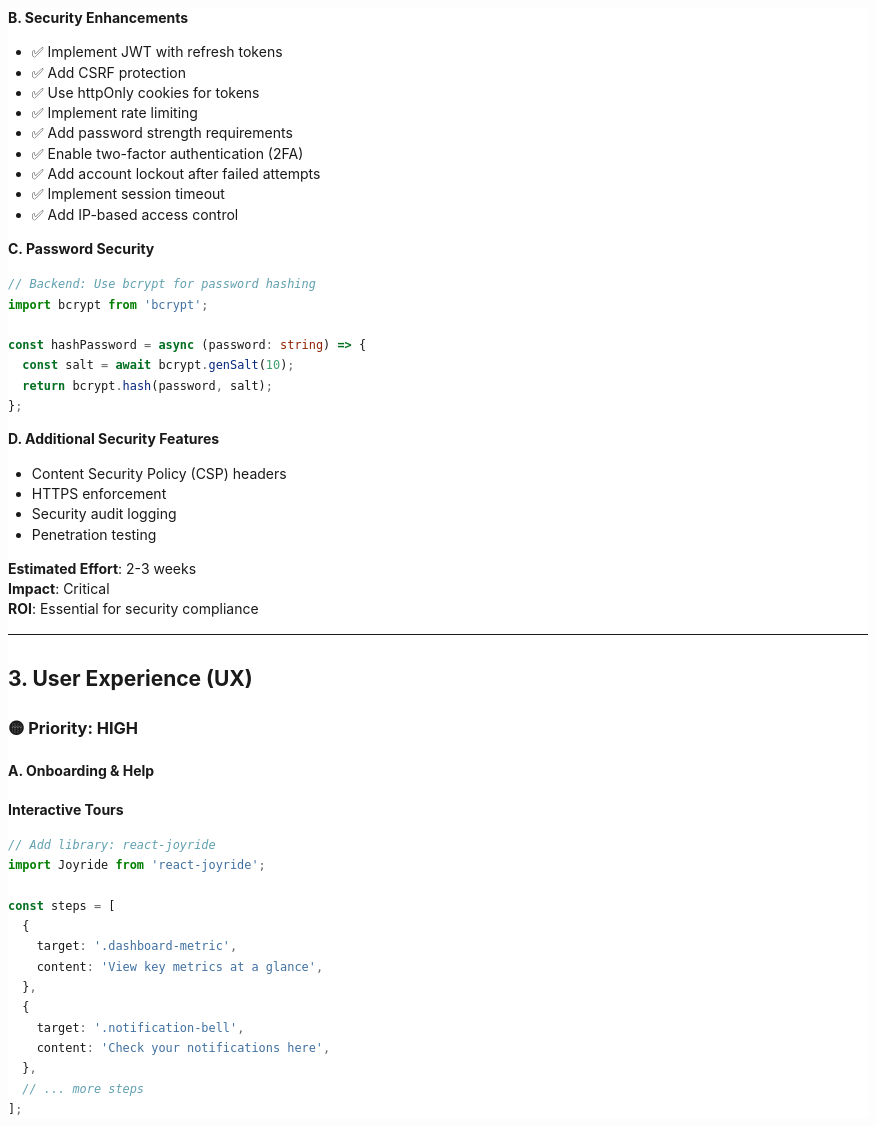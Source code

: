 **B. Security Enhancements**
- ✅ Implement JWT with refresh tokens
- ✅ Add CSRF protection
- ✅ Use httpOnly cookies for tokens
- ✅ Implement rate limiting
- ✅ Add password strength requirements
- ✅ Enable two-factor authentication (2FA)
- ✅ Add account lockout after failed attempts
- ✅ Implement session timeout
- ✅ Add IP-based access control

**C. Password Security**
```typescript
// Backend: Use bcrypt for password hashing
import bcrypt from 'bcrypt';

const hashPassword = async (password: string) => {
  const salt = await bcrypt.genSalt(10);
  return bcrypt.hash(password, salt);
};
```

**D. Additional Security Features**
- Content Security Policy (CSP) headers
- HTTPS enforcement
- Security audit logging
- Penetration testing

**Estimated Effort**: 2-3 weeks  
**Impact**: Critical  
**ROI**: Essential for security compliance

---

## 3. User Experience (UX)

### 🟡 Priority: HIGH

#### A. Onboarding & Help

**Interactive Tours**
```typescript
// Add library: react-joyride
import Joyride from 'react-joyride';

const steps = [
  {
    target: '.dashboard-metric',
    content: 'View key metrics at a glance',
  },
  {
    target: '.notification-bell',
    content: 'Check your notifications here',
  },
  // ... more steps
];
```
